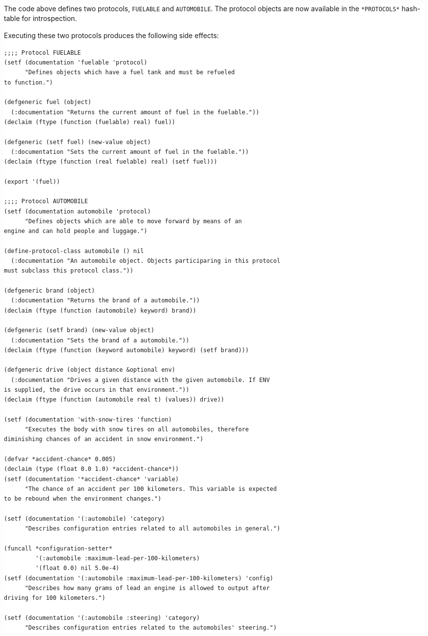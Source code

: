 The code above defines two protocols, `FUELABLE` and `AUTOMOBILE`. The protocol
objects are now available in the `*PROTOCOLS*` hash-table for introspection.

Executing these two protocols produces the following side effects:

```common-lisp
;;;; Protocol FUELABLE
(setf (documentation 'fuelable 'protocol)
      "Defines objects which have a fuel tank and must be refueled
to function.")

(defgeneric fuel (object)
  (:documentation "Returns the current amount of fuel in the fuelable."))
(declaim (ftype (function (fuelable) real) fuel))

(defgeneric (setf fuel) (new-value object)
  (:documentation "Sets the current amount of fuel in the fuelable."))
(declaim (ftype (function (real fuelable) real) (setf fuel)))

(export '(fuel))

;;;; Protocol AUTOMOBILE
(setf (documentation automobile 'protocol)
      "Defines objects which are able to move forward by means of an
engine and can hold people and luggage.")

(define-protocol-class automobile () nil
  (:documentation "An automobile object. Objects participaring in this protocol
must subclass this protocol class."))

(defgeneric brand (object)
  (:documentation "Returns the brand of a automobile."))
(declaim (ftype (function (automobile) keyword) brand))

(defgeneric (setf brand) (new-value object)
  (:documentation "Sets the brand of a automobile."))
(declaim (ftype (function (keyword automobile) keyword) (setf brand)))

(defgeneric drive (object distance &optional env)
  (:documentation "Drives a given distance with the given automobile. If ENV
is supplied, the drive occurs in that environment."))
(declaim (ftype (function (automobile real t) (values)) drive))

(setf (documentation 'with-snow-tires 'function)
      "Executes the body with snow tires on all automobiles, therefore
diminishing chances of an accident in snow environment.")

(defvar *accident-chance* 0.005)
(declaim (type (float 0.0 1.0) *accident-chance*))
(setf (documentation '*accident-chance* 'variable)
      "The chance of an accident per 100 kilometers. This variable is expected
to be rebound when the environment changes.")

(setf (documentation '(:automobile) 'category)
      "Describes configuration entries related to all automobiles in general.")

(funcall *configuration-setter*
         '(:automobile :maximum-lead-per-100-kilometers)
         '(float 0.0) nil 5.0e-4)
(setf (documentation '(:automobile :maximum-lead-per-100-kilometers) 'config)
      "Describes how many grams of lead an engine is allowed to output after
driving for 100 kilometers.")

(setf (documentation '(:automobile :steering) 'category)
      "Describes configuration entries related to the automobiles' steering.")
```